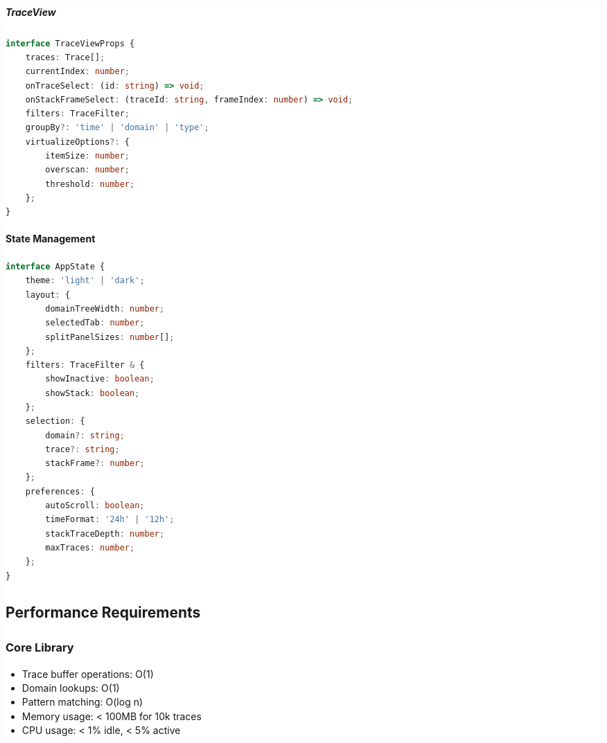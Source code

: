 ##### TraceView
```typescript
interface TraceViewProps {
    traces: Trace[];
    currentIndex: number;
    onTraceSelect: (id: string) => void;
    onStackFrameSelect: (traceId: string, frameIndex: number) => void;
    filters: TraceFilter;
    groupBy?: 'time' | 'domain' | 'type';
    virtualizeOptions?: {
        itemSize: number;
        overscan: number;
        threshold: number;
    };
}
```

#### State Management
```typescript
interface AppState {
    theme: 'light' | 'dark';
    layout: {
        domainTreeWidth: number;
        selectedTab: number;
        splitPanelSizes: number[];
    };
    filters: TraceFilter & {
        showInactive: boolean;
        showStack: boolean;
    };
    selection: {
        domain?: string;
        trace?: string;
        stackFrame?: number;
    };
    preferences: {
        autoScroll: boolean;
        timeFormat: '24h' | '12h';
        stackTraceDepth: number;
        maxTraces: number;
    };
}
```

## Performance Requirements

### Core Library
- Trace buffer operations: O(1)
- Domain lookups: O(1)
- Pattern matching: O(log n)
- Memory usage: < 100MB for 10k traces
- CPU usage: < 1% idle, < 5% active
